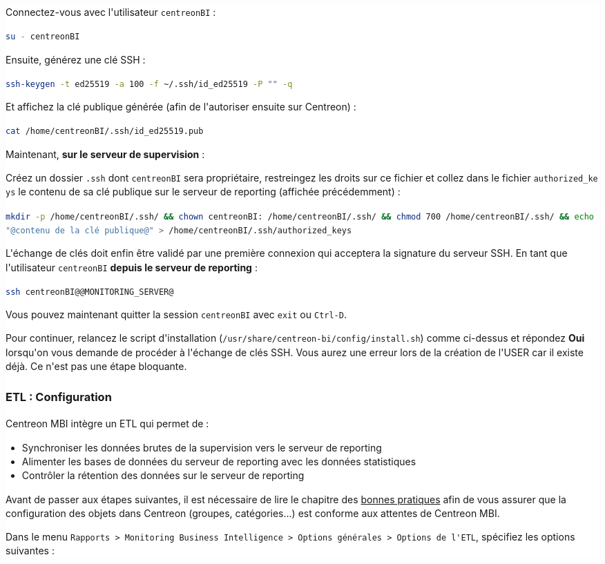 Connectez-vous avec l'utilisateur `centreonBI` :

```bash
su - centreonBI
```

Ensuite, générez une clé SSH :

```bash
ssh-keygen -t ed25519 -a 100 -f ~/.ssh/id_ed25519 -P "" -q
```
Et affichez la clé publique générée (afin de l'autoriser ensuite sur Centreon) :

```bash
cat /home/centreonBI/.ssh/id_ed25519.pub
```

Maintenant, **sur le serveur de supervision** :

Créez un dossier `.ssh` dont `centreonBI` sera propriétaire, restreingez les droits sur ce fichier et collez dans le fichier `authorized_keys` le contenu de sa clé publique sur le serveur de reporting (affichée précédemment) :

```bash
mkdir -p /home/centreonBI/.ssh/ && chown centreonBI: /home/centreonBI/.ssh/ && chmod 700 /home/centreonBI/.ssh/ && echo "@contenu de la clé publique@" > /home/centreonBI/.ssh/authorized_keys
```

L'échange de clés doit enfin être validé par une première connexion qui acceptera la signature du serveur SSH.
En tant que l'utilisateur `centreonBI` **depuis le serveur de reporting** :

```bash
ssh centreonBI@@MONITORING_SERVER@
```

Vous pouvez maintenant quitter la session `centreonBI` avec `exit` ou `Ctrl-D`.

Pour continuer, relancez le script d'installation (`/usr/share/centreon-bi/config/install.sh`) comme ci-dessus et répondez **Oui** lorsqu'on vous demande de procéder à l'échange de clés SSH.
Vous aurez une erreur lors de la création de l'USER car il existe déjà. Ce n'est pas une étape bloquante.

### ETL : Configuration

Centreon MBI intègre un ETL qui permet de :

- Synchroniser les données brutes de la supervision vers le serveur de
  reporting
- Alimenter les bases de données du serveur de reporting avec les
  données statistiques
- Contrôler la rétention des données sur le serveur de reporting

Avant de passer aux étapes suivantes, il est nécessaire de lire le chapitre des [bonnes pratiques](concepts.md#bonnes-pratiques-de-supervision) afin de
vous assurer que la configuration des objets dans Centreon (groupes, catégories...) est conforme aux attentes de Centreon MBI.

Dans le menu `Rapports > Monitoring Business Intelligence > Options générales > Options de l'ETL`, spécifiez les options
suivantes :
